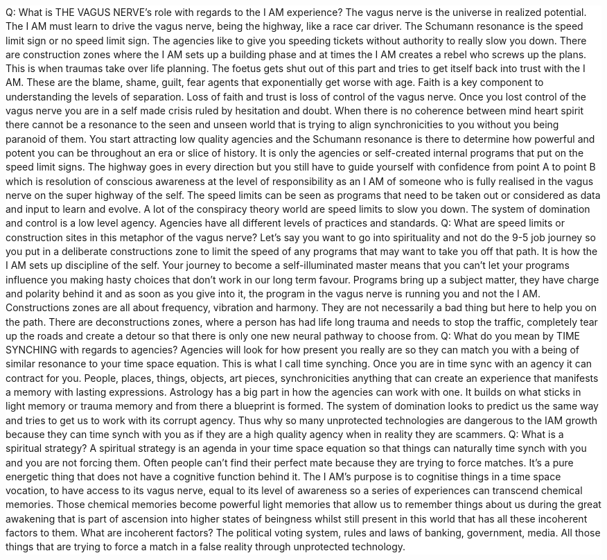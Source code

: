 Q: What is THE VAGUS NERVE’s role with regards to the I AM experience? The vagus nerve is the universe in realized potential. The I AM must learn to drive the vagus nerve, being the highway, like a race car driver.  The Schumann resonance is the speed limit sign or no speed limit sign. The agencies like to give you speeding tickets without authority to really slow you down. There are construction zones where the I AM sets up a building phase and at times the I AM creates a rebel who screws up the plans. This is when traumas take over life planning. The foetus gets shut out of this part and tries to get itself back into trust with the I AM. These are the blame, shame, guilt, fear agents that exponentially get worse with age. Faith is a key component to understanding the levels of separation. Loss of faith and trust is loss of control of the vagus nerve. Once you lost control of the vagus nerve you are in a self made crisis ruled by hesitation and doubt. When there is no coherence between mind heart spirit there cannot be a resonance to the seen and unseen world that is trying to align synchronicities to you without you being paranoid of them. You start attracting low quality agencies and the Schumann resonance is there to determine how powerful and potent you can be throughout an era or slice of history. It is only the agencies or self-created internal programs that put on the speed limit signs. The highway goes in every direction but you still have to guide yourself with confidence from point A to point B which is resolution of conscious awareness at the level of responsibility as an I AM of someone who is fully realised in the vagus nerve on the super highway of the self.  The speed limits can be seen as programs that need to be taken out or considered as data and input to learn and evolve. A lot of the conspiracy theory world are speed limits to slow you down. The system of domination and control is a low level agency. Agencies have all different levels of practices and standards.
Q: What are speed limits or construction sites in this metaphor of the vagus nerve? Let’s say you want to go into spirituality and not do the 9-5 job journey so you put in a deliberate constructions zone to limit the speed of any programs that may want to take you off that path. It is how the I AM sets up discipline of the self. Your journey to become a self-illuminated master means that you can’t let your programs influence you making hasty choices that don’t work in our long term favour. Programs bring up a subject matter, they have charge and polarity behind it and as soon as you give into it, the program in the vagus nerve is running you and not the I AM. Constructions zones are all about frequency, vibration and harmony. They are not necessarily a bad thing but here to help you on the path. There are deconstructions zones, where a person has had life long trauma and needs to stop the traffic, completely tear up the roads and create a detour so that there is only one new neural pathway to choose from.
Q: What do you mean by TIME SYNCHING with regards to agencies? Agencies will look for how present you really are so they can match you with a being of similar resonance to your time space equation. This is what I call time synching.  Once you are in time sync with an agency it can contract for you. People, places, things, objects, art pieces, synchronicities anything that can create an experience that manifests a memory with lasting expressions. Astrology has a big part in how the agencies can work with one. It builds on what sticks in light memory or trauma memory and from there a blueprint is formed. The system of domination looks to predict us the same way and tries to get us to work with its corrupt agency. Thus why so many unprotected technologies are dangerous to the IAM growth because they can time synch with you as if they are a  high quality agency when in reality they are scammers.
Q: What is a spiritual strategy? A spiritual strategy is an agenda in your time space equation so that things can naturally time synch with you and you are not forcing them. Often people can’t find their perfect mate because they are trying to force matches. It’s a pure energetic thing that does not have a cognitive function behind it. The I AM’s  purpose is to cognitise things in a time space vocation, to have access to its vagus nerve, equal to its level of awareness so a series of experiences can transcend chemical memories. Those chemical memories become powerful light memories that allow us to remember things about us during the great awakening that is part of ascension into higher states of beingness whilst still present in this world that has all these incoherent factors to them. What are incoherent factors? The political voting system, rules and laws of banking, government, media. All those things that are trying to force a match in a false reality through unprotected technology.
